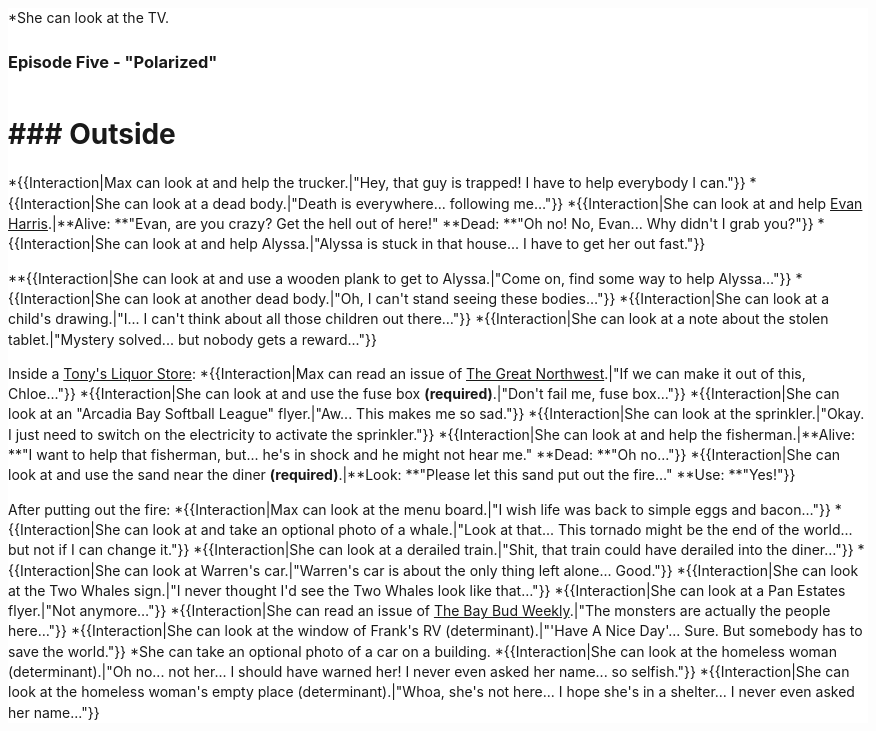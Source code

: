 *She can look at the TV.

### Episode Five - "Polarized"
# ### Outside
*{{Interaction|Max can look at and help the trucker.|"Hey, that guy is trapped! I have to help everybody I can."}}
*{{Interaction|She can look at a dead body.|"Death is everywhere... following me…"}}
*{{Interaction|She can look at and help [Evan Harris](evan.md).|**Alive: **"Evan, are you crazy? Get the hell out of here!"
**Dead: **"Oh no! No, Evan... Why didn't I grab you?"}}
*{{Interaction|She can look at and help Alyssa.|"Alyssa is stuck in that house... I have to get her out fast."}}

**{{Interaction|She can look at and use a wooden plank to get to Alyssa.|"Come on, find some way to help Alyssa…"}}
*{{Interaction|She can look at another dead body.|"Oh, I can't stand seeing these bodies…"}}
*{{Interaction|She can look at a child's drawing.|"I... I can't think about all those children out there…"}}
*{{Interaction|She can look at a note about the stolen tablet.|"Mystery solved... but nobody gets a reward..."}}

Inside a [Tony's Liquor Store](ruined_building.md):
*{{Interaction|Max can read an issue of [The Great Northwest](the_great_northwest.md).|"If we can make it out of this, Chloe..."}}
*{{Interaction|She can look at and use the fuse box **(required)**.|"Don't fail me, fuse box..."}}
*{{Interaction|She can look at an "Arcadia Bay Softball League" flyer.|"Aw... This makes me so sad."}}
*{{Interaction|She can look at the sprinkler.|"Okay. I just need to switch on the electricity to activate the sprinkler."}}
*{{Interaction|She can look at and help the fisherman.|**Alive: **"I want to help that fisherman, but... he's in shock and he might not hear me."
**Dead: **"Oh no..."}}
*{{Interaction|She can look at and use the sand near the diner **(required)**.|**Look: **"Please let this sand put out the fire…"
**Use: **"Yes!"}}

After putting out the fire:
*{{Interaction|Max can look at the menu board.|"I wish life was back to simple eggs and bacon…"}}
*{{Interaction|She can look at and take an optional photo of a whale.|"Look at that... This tornado might be the end of the world... but not if I can change it."}}
*{{Interaction|She can look at a derailed train.|"Shit, that train could have derailed into the diner…"}}
*{{Interaction|She can look at Warren's car.|"Warren's car is about the only thing left alone... Good."}}
*{{Interaction|She can look at the Two Whales sign.|"I never thought I'd see the Two Whales look like that…"}}
*{{Interaction|She can look at a Pan Estates flyer.|"Not anymore…"}}
*{{Interaction|She can read an issue of [The Bay Bud Weekly](the_bay_bud_weekly.md).|"The monsters are actually the people here…"}}
*{{Interaction|She can look at the window of Frank's RV (determinant).|"'Have A Nice Day'... Sure. But somebody has to save the world."}}
*She can take an optional photo of a car on a building.
*{{Interaction|She can look at the homeless woman (determinant).|"Oh no... not her... I should have warned her! I never even asked her name... so selfish."}}
*{{Interaction|She can look at the homeless woman's empty place (determinant).|"Whoa, she's not here... I hope she's in a shelter... I never even asked her name..."}}
